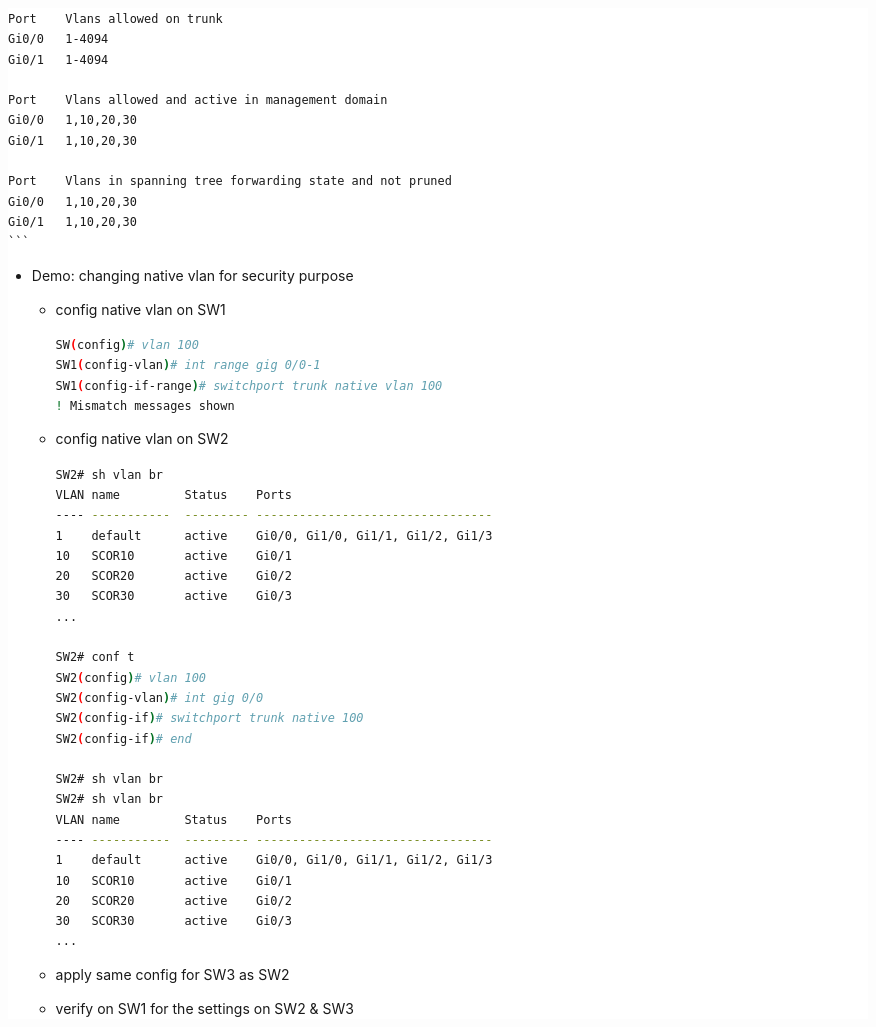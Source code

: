     Port    Vlans allowed on trunk
    Gi0/0   1-4094
    Gi0/1   1-4094
    
    Port    Vlans allowed and active in management domain
    Gi0/0   1,10,20,30
    Gi0/1   1,10,20,30
    
    Port    Vlans in spanning tree forwarding state and not pruned
    Gi0/0   1,10,20,30
    Gi0/1   1,10,20,30
    ```


- Demo: changing native vlan for security purpose
  - config native vlan on SW1
    
    ```bash
    SW(config)# vlan 100
    SW1(config-vlan)# int range gig 0/0-1
    SW1(config-if-range)# switchport trunk native vlan 100
    ! Mismatch messages shown
    ```

  - config native vlan on SW2

    ```bash
    SW2# sh vlan br
    VLAN name         Status    Ports
    ---- -----------  --------- ---------------------------------
    1    default      active    Gi0/0, Gi1/0, Gi1/1, Gi1/2, Gi1/3
    10   SCOR10       active    Gi0/1
    20   SCOR20       active    Gi0/2
    30   SCOR30       active    Gi0/3
    ...

    SW2# conf t
    SW2(config)# vlan 100
    SW2(config-vlan)# int gig 0/0
    SW2(config-if)# switchport trunk native 100
    SW2(config-if)# end

    SW2# sh vlan br
    SW2# sh vlan br
    VLAN name         Status    Ports
    ---- -----------  --------- ---------------------------------
    1    default      active    Gi0/0, Gi1/0, Gi1/1, Gi1/2, Gi1/3
    10   SCOR10       active    Gi0/1
    20   SCOR20       active    Gi0/2
    30   SCOR30       active    Gi0/3
    ...
    ```

  - apply same config for SW3 as SW2
  - verify on SW1 for the settings on SW2 & SW3
